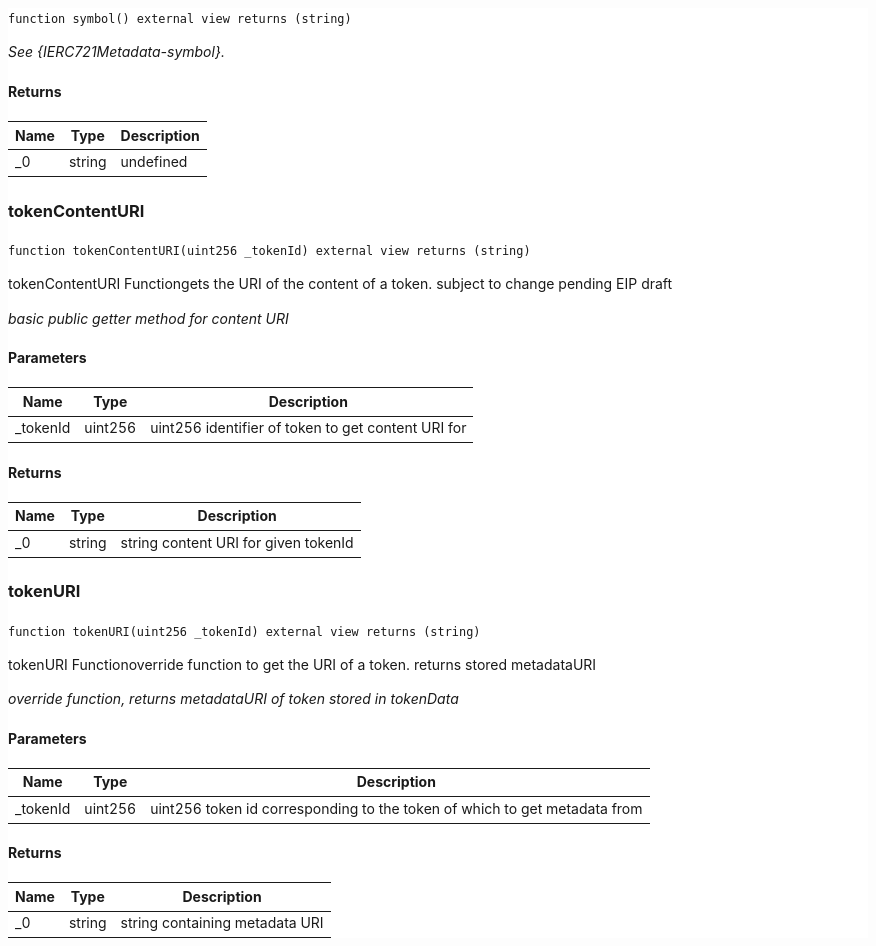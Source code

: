 ```solidity
function symbol() external view returns (string)
```



*See {IERC721Metadata-symbol}.*


#### Returns

| Name | Type | Description |
|---|---|---|
| _0 | string | undefined

### tokenContentURI

```solidity
function tokenContentURI(uint256 _tokenId) external view returns (string)
```

tokenContentURI Functiongets the URI of the content of a token. subject to change pending EIP draft

*basic public getter method for content URI*

#### Parameters

| Name | Type | Description |
|---|---|---|
| _tokenId | uint256 | uint256 identifier of token to get content URI for

#### Returns

| Name | Type | Description |
|---|---|---|
| _0 | string | string content URI for given tokenId

### tokenURI

```solidity
function tokenURI(uint256 _tokenId) external view returns (string)
```

tokenURI Functionoverride function to get the URI of a token. returns stored metadataURI

*override function, returns metadataURI of token stored in tokenData*

#### Parameters

| Name | Type | Description |
|---|---|---|
| _tokenId | uint256 | uint256 token id corresponding to the token of which to get metadata from

#### Returns

| Name | Type | Description |
|---|---|---|
| _0 | string | string containing metadata URI
